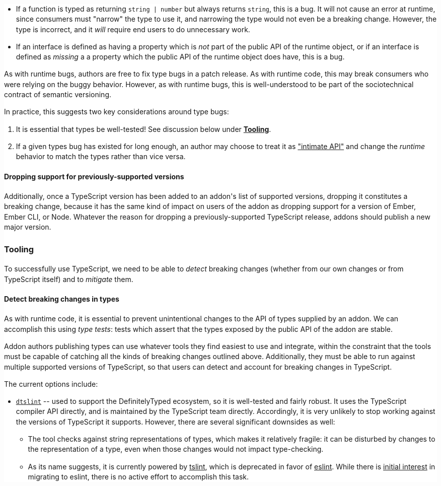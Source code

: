 -   If a function is typed as returning `string | number` but always returns `string`, this is a bug. It will not cause an error at runtime, since consumers must "narrow" the type to use it, and narrowing the type would not even be a breaking change. However, the type is incorrect, and it *will* require end users to do unnecessary work.

-   If an interface is defined as having a property which is *not* part of the public API of the runtime object, or if an interface is defined as *missing* a a property which the public API of the runtime object does have, this is a bug.

As with runtime bugs, authors are free to fix type bugs in a patch release. As with runtime code, this may break consumers who were relying on the buggy behavior. However, as with runtime bugs, this is well-understood to be part of the sociotechnical contract of semantic versioning.

In practice, this suggests two key considerations around type bugs:

1.  It is essential that types be well-tested! See discussion below under [**Tooling**](#tooling).

2.  If a given types bug has existed for long enough, an author may choose to treat it as ["intimate API"][intimate] and change the *runtime* behavior to match the types rather than vice versa.

[intimate]: https://twitter.com/wycats/status/918644693759488005

#### Dropping support for previously-supported versions

Additionally, once a TypeScript version has been added to an addon's list of supported versions, dropping it constitutes a breaking change, because it has the same kind of impact on users of the addon as dropping support for a version of Ember, Ember CLI, or Node. Whatever the reason for dropping a previously-supported TypeScript release, addons should publish a new major version.

### Tooling

To successfully use TypeScript, we need to be able to *detect* breaking changes (whether from our own changes or from TypeScript itself) and to *mitigate* them.

#### Detect breaking changes in types

As with runtime code, it is essential to prevent unintentional changes to the API of types supplied by an addon. We can accomplish this using *type tests*: tests which assert that the types exposed by the public API of the addon are stable.

Addon authors publishing types can use whatever tools they find easiest to use and integrate, within the constraint that the tools must be capable of catching all the kinds of breaking changes outlined above. Additionally, they must be able to run against multiple supported versions of TypeScript, so that users can detect and account for breaking changes in TypeScript.

The current options include:

-   [`dtslint`][dtslint] -- used to support the DefinitelyTyped ecosystem, so it is well-tested and fairly robust. It uses the TypeScript compiler API directly, and is maintained by the TypeScript team directly. Accordingly, it is very unlikely to stop working against the versions of TypeScript it supports. However, there are several significant downsides as well:

    -   The tool checks against string representations of types, which makes it relatively fragile: it can be disturbed by changes to the representation of a type, even when those changes would not impact type-checking.

    -   As its name suggests, it is currently powered by [tslint][tslint], which is deprecated in favor of [eslint][eslint]. While there is [initial interest][eslint-migration] in migrating to eslint, there is no active effort to accomplish this task.


[ts-patch-releases]: https://github.com/microsoft/TypeScript/wiki/TypeScript's-Release-Process/e669ab1ad96edc1a7bcef5f6d9e35e24397891e5
[3.5-breakage]: https://github.com/microsoft/TypeScript/issues/33272
[3.7-emit-change]: https://github.com/microsoft/TypeScript/pull/33470
[class-to-type-only]: https://www.typescriptlang.org/play?#code/PTAEEEDtQIgewE4EsDmTIEMA2NQBMBTAYywwQwBck5IAaUAdwAsCEDQKXGm4t2SMAZ0GMhoAgA8ADogoE8AOgBQhAW1ADhoAOpCAotNnzQAbwC+SpSFAAVJkhEOOXAgEcArkgBu2ApAqgcABmoBgcAJ5SBAC0NFjh4oYIAcGhGqTC9MxIREyMcO5YeKCQiAC22PFWYABG7AzIFHLQWEgA1uycDgBc1aB9AAZDfZoiuoIGMsnG5n2SUwEUkewmOvpJcsUW1kMDSqOgAPoAcnAUk0bFs0tRoKfnG8YAvEf3F9N4ANyWBwDK7jVRgAxRDvTaJZp4MbrBYzCx-AHAxBvR7FSSQkQo2FXCwqYikdRBdyQIhUGgcDAdQTjMHyAAUDBhl26awmqIAlCyvHAkF88Wp2ESSWToBRKQRBFjLgymR8WVKPpzQNzed99jRBAFGWzsaAXpACAxWbS8HT2d8iBqAqUHrr9Ya7mcTWbPkA
[class-to-value-only]: https://www.typescriptlang.org/play?#code/PTAEEEDtQIgewE4EsDmTIEMA2NQBMBTAYywwQwBck5IAaUAdwAsCEDQKXGm4t2SMAZ0GMhoAgA8ADogoE8AOgBQhAW1ADhoAOpCAotNnzQAbwC+SpSFAAVJkhEOOXAgEcArkgBu2ApAqgcABmoBigPljuBAC0NFgAnuKGCAHBoRqkwgqgAHKIALbYCaDxcO6MZVh4VmAMyHLOTgxInKAABpIyKaB8FG2g5JyszhjQbaqk6r1typoiAPp5FAZdcnimFhNk7L25cMvJawBcHPFSBGmL+ytGeADclnOgAMruAEZzAGKINynGknJIHgRLpBL81hslE9Xh9MoJvggluD-hJAcC9gdVsZzJYtuogu5IEQqDQOBgANYEQSg5F4AAUDH0h3kJxpzLwAEoTl44Eh7ipiJN2ASiSToBQKVSkeyGUysXgTtL5Vzwrz+VCaIIAoywezQABeUCQAgMHRy250jkPIiagKQa56w3G01Ki1WoA
[wider-property]: https://www.typescriptlang.org/play/#code/CYUwxgNghgTiAEkoGdnwPIwJYHMsDsoJ4BvAKHnjimAHt8IBPeABxlpZBgBdGAueMm7Z8OANxkAvmTKgkcRNFTwA6llD4QwUhSoga9Jq3ace-QcII54AHwsicAbQC6UmQDMArvjDcs9eAALKHxgCBBkTFwCIgA5WHYAdwAKADciTxABKLxCCABKAXxPAFsAIy4dSjhuTxh8eHSITIA6Ng4uXhbw0W5AiWlZcGgFcO54KGzsXKIJORGEMfgygTUNLQlg0PDI6ZiIeJgk5Kh8zZCwiJz9w+Oys7IgA
[reads-of-property]: https://www.typescriptlang.org/play?#code/JYOwLgpgTgZghgYwgAgOrADYfQEwiZAbwFgAoZC5OALmQGcwpQBzAbjIF8yzRJZEUAEWA5c+ImUpVaDJiGbIAPshABXALYAjaO1JdSZGKpAIwwAPYEAFnBA4MEOuixiQACgBucDKoi1n2CL4AJS0alrQEuSUUBBgqlAEXj4QAHRwqQ7yYFa6+mR4CBhwscgOYMgA7piBeCD+Na66NnYOTo1B7tUuncG6BRBFJSjlyDgirrTCop3NtvaOAa5u4zN1fWRAA
[writes-to-property]: https://www.typescriptlang.org/play?#code/JYOwLgpgTgZghgYwgAgOrADYYHJylAewHdkBvAWAChkbk4AuZAZzClAHNkAfZEAVwC2AI2gBuKgF8qVUJFiIUAEWAATXPmJkqtOo37Cxk6ZRh8QCMMAIhkRNpCYAVAuizrCRABQA3OBj4QjK44eB4AlFrUtL7+EAB0cMgAvMgA5AAWEFgEqeKUUpRUKhAIGHgoGBBgtpghGkRBte7EeXbADs7BzV5ETaHEYXlFJWVQFVXIKqrdjMpq-USt9hBOLn31nlPz9YNUQA
[changed-type]: https://www.typescriptlang.org/play?#code/PTAEEkFsEMHMEsB2BTUALZAnVAXN0dQ9UAiRaSZAZwAdoBjZE0BnAV2gBtOBPUAKzZVC2GtirJEOKkQwAoEKCoVU8SDQD2mHAC5QAAzWbtoAN6hYyHADUubVAF9QAM0wbIoAORV3yALTQACaBGoieANz6cnKByPSc0NigkBqBbJyoAPKY8AjknGZyoMUubIj0OPChLPSMNNK2nPYAFIEE0HqIbJAARlgAlHoAbhrwgeFyDtGx8Ymo5JS0DKgAwviIloGFJaXlldUMdQ12yK3teub0GmW6oF29WKAOg6AjYxNTctm5SFwAdIdkPUqI0WgBGABMAGZ+hM1tANshAgDakDjk1TpCYeEgA
[narrower-argument]: https://www.typescriptlang.org/play?#code/PTAEEkFsEMHMEsB2BTUALZAnVAXN0dQ9UAiRaSZAZwAdoBjZE0BnAV2gBtOBPUAKzZVC2GtirJEOKkQwAoEKCoVU8SDQD2mHAC5QAAzWbtoAN6hYyHADUubVAF9QAM0wbIoAORV3yALTQACaBGoieANz6cnKByPSc0Nig5JS0DKgA8pjwCOScZnKgRS5siPQ48KEs9Iw00rac9gAUgQTQesLZiLCgAD7JbJAARlgAlHoAbhrwgeFyDtGx8YmoKdR0jKAA6jOSyIEFxSVlFVUMtfV2yC1tHThdsOOgUzNzCwpgQlig9BqxclkckguAA6c7IOpUBrNACMACYAMyjOaA3Kg8GQ6HXTwYbgaTzIuQ7WIoQJgmoQy6Na7wpFzYl7MkYqnNHHIPEE8JAA
[wider-return]: https://www.typescriptlang.org/play?#code/PTAEEkFsEMHMEsB2BTUALZAnVAXN0dQ9UAiRaSZAZwAdoBjZE0BnAV2gBtOBPUAKzZVC2GtirJEOKkQwAoEKCoVU8SDQD2mHAC5QAAzWbtoAN6hYyHADUubVAF9QAM0wbIoAORV3yALTQACaBGoieANz6cnKByPSc0Nig5JS0DKgA8pjwCOScZnKgRS5siPQ48KEWVrac9gAUAJR6wtmIsOFyDtGx8YmoKdR0jKAA6vCxKIEFxSVlFVWWNnbITS04bbCgAD7JbNyd3QpgQlig9Bqxcs6l5ZWI6NCIgZzIAErU+zj1AG4r65tGjNith2JgHn86sgAHSvdp4Q7RfDPV4fKhfepZHJILjQpa1BqNRqdZEvd6fTjfcaTZCBPE1FZNYlyIA
[new-required-argument]: https://www.typescriptlang.org/play/#code/CYUwxgNghgTiAEAzArgOzAFwJYHtXwAc4A3XZAZwAooAuecjGLVAcwEo7ictgBuAKFCRYCFOmx54yAsCgYQwanQZNWAGngAjOqmQBbTSBgd4XHgP4QQGeFHgBeQiTJUA5ARwY5OV2wFWbTQcpGTkFSndPb19eIA
[remove-required-argument]: https://www.typescriptlang.org/play/?ssl=2&ssc=35&pln=2&pc=47#code/CYUwxgNghgTiAEAzArgOzAFwJYHtXwAc4A3XZAZwAooAuecjGLVAcwBp4AjO1ZAW04gYASjrEcWYAG4AUKEiwEKdNjzxkBYFAwhg1OgyatR8cZNkyIIDPCjwAvIRJkqAcgI4M2nK44BGACZhWSsbTgd1TW1dSndPb194QOCgA
[remove-optional-argument]: https://www.typescriptlang.org/play?#code/CYUwxgNghgTiAEAzArgOzAFwJYHtXwAc4A3XZAZwAooAuecjGLVAcwBp4AjAfjtWQC2nEDACUdYjizAA3AChQkWAhTpseeMgLAoGEMGp0GTVuPiTp8uRBAZ4UeAF5CJMlQDkBHBl053HAEYAJlF5GztOJ01tXX1KT29ff3hg0OtbeDAoohBSHAp4rx8MPzTw+GAorR09AwTi0vkgA
[narrower-property]: https://www.typescriptlang.org/play?#code/CYUwxgNghgTiAEkoGdnwPIwJYHMsDsoJ4BvAKHngAcYB7KkGAFwE8AueZJ7fHeAH07cCOANoBdANxkAvmTKgkcRNFTwAcrDoB3EMFIVqdBs3ZCeOWfIBmAV3xgmWWvngALKPmAQQyTLgIiTRgdAAoANyJbEA5-PEIIAEoOfFsAWwAjRgNKOCZbGFdIiGiAOhp6RlZSn14mN2k5BXBoZR8meChY7HiiaUVWhHb4DI5gnT1pDy8fPx7AiHHabVCoRKnPb184haWVjPWyIA
[wider-argument]: https://www.typescriptlang.org/play?#code/PTAEEkFsEMHMEsB2BTUALZAnVAXN0dQ9UAiRaSZAZwAdoBjZE0BnAV2gBtOBPUAKzZVC2GtirJEOKkQwAoEKCoVU8SDQD2mHAC5QAAzWbtoAN6hYyHADUubVAF9QAM0wbIoAORV3yALTQACaBGoieANz6cnKByPSc0Nig5JS0DKgA8pjwCOScZnKgRS5siPQ48KEs9Iw00rac9gAUgQTQegBGGhqcyNCIAJR6AG4a8IHhcg7RsfGJqCnUdIygAOrjksiBBcUlZRVVDLX1dsgtbZ3dvf2gAD6gpbHOSFtDoKPjk9MKYEJYoPQNLE5FkckguAA6I7IOpUBrNHCYewDSag3KQ6Gw+FnZxcCQouTrWIoQJQmowk6NM6I5GTImbUmYynNXGcfHhIA
[narrower-return]: https://www.typescriptlang.org/play?#code/PTAEEkFsEMHMEsB2BTUALZAnVAXN0dQ9UAiRaSZAZwAdoBjZE0BnAV2gBtOBPUAKzZVC2GtirJEOKkQwAoEKCoVU8SDQD2mHAC5QAAzWbtoAN6hYyHADUubVAF9QAM0wbIoAORV3yALTQACaBGoieANz6cnKByPSc0Nig5JS0DKgA8pjwCOScZnKgRS5siPQ48KEWVrac9gAUAJR6wtmIsKAAPsls3OFyDtGx8YmoKdR0jKAAcoluAO7IgQXFJWUVVZY2dshNLThtsP2DCmBCWKD0GrFyzqXllYjo0IiBnMgAStS9OPUAbjt9ocuj1uM0epAAEYXUyFYrYdiYJ4AurIAD8ADp3u08KA0WjQAAGY7RfCvd5fKg-epZHJILgYra1BqNRr9MlvT7fTi-WaYBZLRk1HZNNlyIA
[optional-argument]: https://www.typescriptlang.org/play/#code/CYUwxgNghgTiAEAzArgOzAFwJYHtXwAc4A3XZAZwAooAuecjGLVAcwBp4AjO1ZAW04gYASjrEcWYAG4AUKEiwEKdNjzxkBYFAwhg1OgyasOnAPw9+gkWInSZMiCAzwo8ALyESZKgHICODG0cHw4ARgAmYVlHZ053dU1tXUo-AKCQ+AiooA
[dtslint]: https://github.com/microsoft/dtslint
[tslint]: https://github.com/palantir/tslint
[eslint]: https://github.com/eslint/eslint
[eslint-migration]: https://github.com/microsoft/dtslint/issues/300
[tsd]: https://github.com/SamVerschueren/tsd
[tsd-versions]: https://github.com/SamVerschueren/tsd/issues/47
[expect-type]: https://github.com/mmkal/ts/tree/master/packages/expect-type#readme
[ember-try]: https://github.com/ember-cli/ember-try
[3.3-pre-breakage-playground]: https://www.typescriptlang.org/play/?ts=3.3.3&ssl=1&ssc=27&pln=1&pc=40#code/GYVwdgxgLglg9mABAEwVAwgQwE4FMAK2cAtjAM64AUAlIgN4CwAUIonlCNkmLgO6KES5KpTxk4AGwBuuWgF4AfPWatWYyTJoBuFYgC+1HUz3NmEBGSiJiAT0GkKALgFEHuADx09SuSjRY8e2FtIA
[3.5-breakage-plaground]: https://www.typescriptlang.org/play/?ts=3.5.1&ssl=1&ssc=27&pln=1&pc=40#code/GYVwdgxgLglg9mABAEwVAwgQwE4FMAK2cAtjAM64AUAlIgN4CwAUIonlCNkmLgO6KES5KpTxk4AGwBuuWgF4AfPWatWYyTJoBuFYgC+1HUz3NmEBGSiJiAT0GkKALgFEHuADx09SuSjRY8e2FtIA
[3.5-mitigation-playground]: https://www.typescriptlang.org/play/?ts=3.5.1#code/GYVwdgxgLglg9mABAEwVAwgQwE4FMAK2cAtjAM64AUAlAFyKEnm4A8A3gL4B8ibAsAChEiPFBDYkYXAHcGRUhUqU8ZOABsAbrmqIAvD35DhI3Ks1VqAbkHCOVwR0GCICMlETEAnowW56P5nZuPRQ0LDwAxSsgA
[downlevel-dts]: https://github.com/sandersn/downlevel-dts
[typesVersions]: https://www.typescriptlang.org/docs/handbook/release-notes/typescript-3-1.html#version-selection-with-typesversions
[ember-modifier]: https://github.com/ember-modifier/ember-modifier
[downlevel-dts-36]: https://github.com/sandersn/downlevel-dts/issues/36